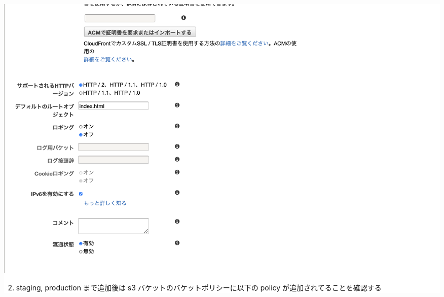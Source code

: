   <img src='img/CloudFront-03.png' width='600px'><br>

2. staging, production まで追加後は s3 バケットのバケットポリシーに以下の policy が追加されてることを確認する
